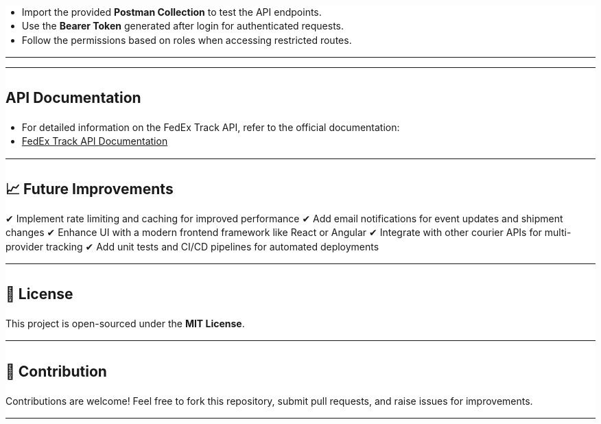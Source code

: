 * Import the provided **Postman Collection** to test the API endpoints.
* Use the **Bearer Token** generated after login for authenticated requests.
* Follow the permissions based on roles when accessing restricted routes.

---
---
## API Documentation

* For detailed information on the FedEx Track API, refer to the official documentation:
* [FedEx Track API Documentation](https://developer.fedex.com/api/en-us/catalog/track.html)
---

## 📈 Future Improvements

✔ Implement rate limiting and caching for improved performance
✔ Add email notifications for event updates and shipment changes
✔ Enhance UI with a modern frontend framework like React or Angular
✔ Integrate with other courier APIs for multi-provider tracking
✔ Add unit tests and CI/CD pipelines for automated deployments

---

## 📄 License

This project is open-sourced under the **MIT License**.

---

## 🤝 Contribution

Contributions are welcome! Feel free to fork this repository, submit pull requests, and raise issues for improvements.

---





